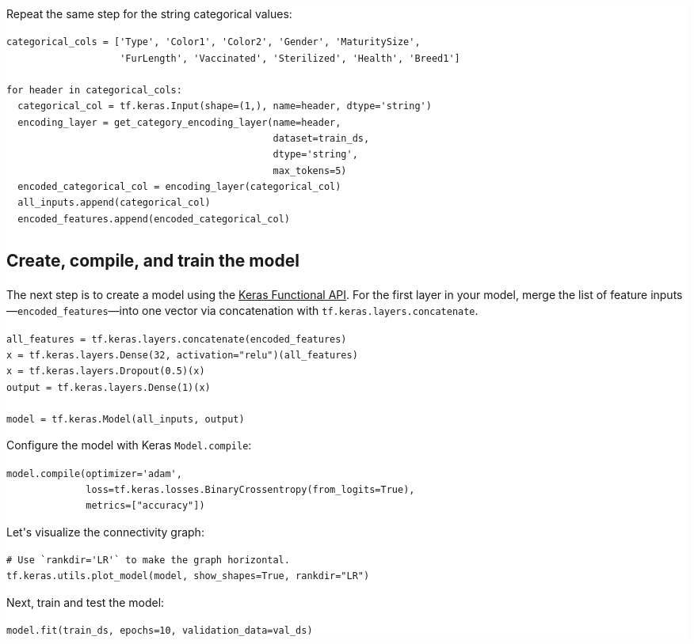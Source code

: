Repeat the same step for the string categorical values:


```
categorical_cols = ['Type', 'Color1', 'Color2', 'Gender', 'MaturitySize',
                    'FurLength', 'Vaccinated', 'Sterilized', 'Health', 'Breed1']

for header in categorical_cols:
  categorical_col = tf.keras.Input(shape=(1,), name=header, dtype='string')
  encoding_layer = get_category_encoding_layer(name=header,
                                               dataset=train_ds,
                                               dtype='string',
                                               max_tokens=5)
  encoded_categorical_col = encoding_layer(categorical_col)
  all_inputs.append(categorical_col)
  encoded_features.append(encoded_categorical_col)
```

## Create, compile, and train the model


The next step is to create a model using the [Keras Functional API](https://www.tensorflow.org/guide/keras/functional). For the first layer in your model, merge the list of feature inputs—`encoded_features`—into one vector via concatenation with `tf.keras.layers.concatenate`.


```
all_features = tf.keras.layers.concatenate(encoded_features)
x = tf.keras.layers.Dense(32, activation="relu")(all_features)
x = tf.keras.layers.Dropout(0.5)(x)
output = tf.keras.layers.Dense(1)(x)

model = tf.keras.Model(all_inputs, output)
```

Configure the model with Keras `Model.compile`:


```
model.compile(optimizer='adam',
              loss=tf.keras.losses.BinaryCrossentropy(from_logits=True),
              metrics=["accuracy"])
```

Let's visualize the connectivity graph:



```
# Use `rankdir='LR'` to make the graph horizontal.
tf.keras.utils.plot_model(model, show_shapes=True, rankdir="LR")
```

Next, train and test the model:


```
model.fit(train_ds, epochs=10, validation_data=val_ds)
```
